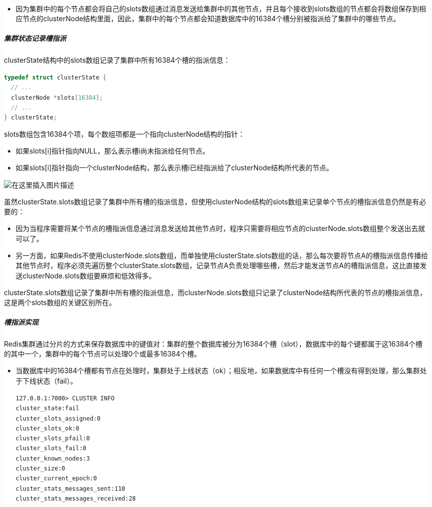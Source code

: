 * 因为集群中的每个节点都会将自己的slots数组通过消息发送给集群中的其他节点，并且每个接收到slots数组的节点都会将数组保存到相应节点的clusterNode结构里面，因此，集群中的每个节点都会知道数据库中的16384个槽分别被指派给了集群中的哪些节点。





##### 集群状态记录槽指派

clusterState结构中的slots数组记录了集群中所有16384个槽的指派信息：

```c
typedef struct clusterState {
  // ...
  clusterNode *slots[16384];
  // ...
} clusterState;
```



slots数组包含16384个项，每个数组项都是一个指向clusterNode结构的指针：

* 如果slots[i]指针指向NULL，那么表示槽i尚未指派给任何节点。

* 如果slots[i]指针指向一个clusterNode结构，那么表示槽i已经指派给了clusterNode结构所代表的节点。

![在这里插入图片描述](https://img-blog.csdnimg.cn/20201110101203218.png?x-oss-process=image/watermark,type_ZmFuZ3poZW5naGVpdGk,shadow_10,text_aHR0cHM6Ly9ibG9nLmNzZG4ubmV0L3dlaXhpbl80MzkzNDYwNw==,size_16,color_FFFFFF,t_70#pic_center)

虽然clusterState.slots数组记录了集群中所有槽的指派信息，但使用clusterNode结构的slots数组来记录单个节点的槽指派信息仍然是有必要的：

* 因为当程序需要将某个节点的槽指派信息通过消息发送给其他节点时，程序只需要将相应节点的clusterNode.slots数组整个发送出去就可以了。

* 另一方面，如果Redis不使用clusterNode.slots数组，而单独使用clusterState.slots数组的话，那么每次要将节点A的槽指派信息传播给其他节点时，程序必须先遍历整个clusterState.slots数组，记录节点A负责处理哪些槽，然后才能发送节点A的槽指派信息，这比直接发送clusterNode.slots数组要麻烦和低效得多。

clusterState.slots数组记录了集群中所有槽的指派信息，而clusterNode.slots数组只记录了clusterNode结构所代表的节点的槽指派信息，这是两个slots数组的关键区别所在。



##### 槽指派实现

Redis集群通过分片的方式来保存数据库中的键值对：集群的整个数据库被分为16384个槽（slot），数据库中的每个键都属于这16384个槽的其中一个，集群中的每个节点可以处理0个或最多16384个槽。

* 当数据库中的16384个槽都有节点在处理时，集群处于上线状态（ok）；相反地，如果数据库中有任何一个槽没有得到处理，那么集群处于下线状态（fail）。

  ```shell
  127.0.0.1:7000> CLUSTER INFO
  cluster_state:fail
  cluster_slots_assigned:0
  cluster_slots_ok:0
  cluster_slots_pfail:0
  cluster_slots_fail:0
  cluster_known_nodes:3
  cluster_size:0
  cluster_current_epoch:0
  cluster_stats_messages_sent:110
  cluster_stats_messages_received:28
  ```
